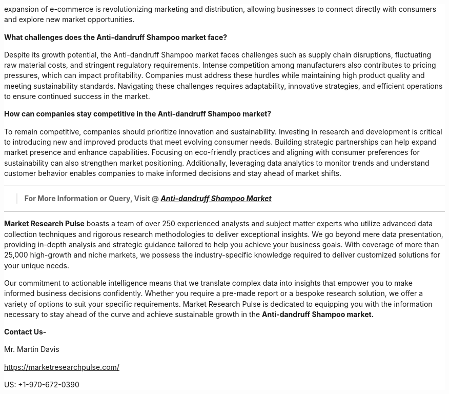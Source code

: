 expansion of e-commerce is revolutionizing marketing and distribution, allowing businesses to connect directly with consumers and explore new market opportunities.</p><p><strong>What challenges does the Anti-dandruff Shampoo market face?</strong></p><p>Despite its growth potential, the Anti-dandruff Shampoo market faces challenges such as supply chain disruptions, fluctuating raw material costs, and stringent regulatory requirements. Intense competition among manufacturers also contributes to pricing pressures, which can impact profitability. Companies must address these hurdles while maintaining high product quality and meeting sustainability standards. Navigating these challenges requires adaptability, innovative strategies, and efficient operations to ensure continued success in the market.</p><p><strong>How can companies stay competitive in the Anti-dandruff Shampoo market?</strong></p><p>To remain competitive, companies should prioritize innovation and sustainability. Investing in research and development is critical to introducing new and improved products that meet evolving consumer needs. Building strategic partnerships can help expand market presence and enhance capabilities. Focusing on eco-friendly practices and aligning with consumer preferences for sustainability can also strengthen market positioning. Additionally, leveraging data analytics to monitor trends and understand customer behavior enables companies to make informed decisions and stay ahead of market shifts.</p><hr /><blockquote><p><strong>For More Information or Query, Visit @&nbsp;<em><a href="https://marketresearchpulse.com/report/79574/anti-dandruff-shampoo-market?utm_source=Linkedin&utm_medium=0116">Anti-dandruff Shampoo Market</a></em></strong></p></blockquote><hr /><p><strong>Market Research Pulse</strong> boasts a team of over 250 experienced analysts and subject matter experts who utilize advanced data collection techniques and rigorous research methodologies to deliver exceptional insights. We go beyond mere data presentation, providing in-depth analysis and strategic guidance tailored to help you achieve your business goals. With coverage of more than 25,000 high-growth and niche markets, we possess the industry-specific knowledge required to deliver customized solutions for your unique needs.</p><p>Our commitment to actionable intelligence means that we translate complex data into insights that empower you to make informed business decisions confidently. Whether you require a pre-made report or a bespoke research solution, we offer a variety of options to suit your specific requirements. Market Research Pulse is dedicated to equipping you with the information necessary to stay ahead of the curve and achieve sustainable growth in the <strong>Anti-dandruff Shampoo market.</strong></p><p><strong>Contact Us-</strong></p><p>Mr. Martin Davis</p><p>https://marketresearchpulse.com/</p><p>US: +1-970-672-0390</p>
